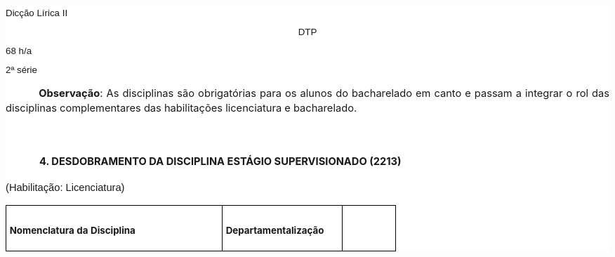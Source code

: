  <p class=MsoNormal style='margin-top:5.0pt;margin-right:0cm;margin-bottom:
  3.0pt;margin-left:0cm'><span style='font-size:10.0pt;mso-bidi-font-size:12.0pt;
  font-family:Arial;mso-bidi-font-family:"Times New Roman"'>Dicção Lírica II<o:p></o:p></span></p>
  </td>
  <td width=160 valign=top style='width:120.35pt;border-top:none;border-left:
  none;border-bottom:solid black .75pt;border-right:solid black .75pt;
  mso-border-top-alt:solid black .75pt;mso-border-left-alt:solid black .75pt;
  padding:0cm 3.5pt 0cm 3.5pt'>
  <p class=MsoNormal align=center style='margin-top:5.0pt;margin-right:0cm;
  margin-bottom:3.0pt;margin-left:0cm;text-align:center'><span
  style='font-size:10.0pt;mso-bidi-font-size:12.0pt;font-family:Arial;
  mso-bidi-font-family:"Times New Roman"'>DTP<o:p></o:p></span></p>
  </td>
  <td width=57 valign=top style='width:42.65pt;border-top:none;border-left:
  none;border-bottom:solid black .75pt;border-right:solid black .75pt;
  mso-border-top-alt:solid black .75pt;mso-border-left-alt:solid black .75pt;
  padding:0cm 3.5pt 0cm 3.5pt'>
  <p class=MsoNormal style='margin-top:5.0pt;margin-right:0cm;margin-bottom:
  3.0pt;margin-left:0cm'><span style='font-size:10.0pt;mso-bidi-font-size:12.0pt;
  font-family:Arial;mso-bidi-font-family:"Times New Roman"'>68 h/a<o:p></o:p></span></p>
  </td>
  <td width=87 valign=top style='width:65.35pt;border-top:none;border-left:
  none;border-bottom:solid black .75pt;border-right:solid black .75pt;
  mso-border-top-alt:solid black .75pt;mso-border-left-alt:solid black .75pt;
  padding:0cm 3.5pt 0cm 3.5pt'>
  <p class=MsoNormal style='margin-top:5.0pt;margin-right:0cm;margin-bottom:
  3.0pt;margin-left:0cm'><span style='font-size:10.0pt;mso-bidi-font-size:12.0pt;
  font-family:Arial;mso-bidi-font-family:"Times New Roman"'>2ª série<o:p></o:p></span></p>
  </td>
 </tr>
</table>

<p class=MsoBodyText style='text-align:justify;text-indent:35.45pt'><b
style='mso-bidi-font-weight:normal'><span style='font-size:11.0pt;mso-bidi-font-size:
10.0pt;mso-bidi-font-family:Arial'>Observação</span></b><span style='font-size:
11.0pt;mso-bidi-font-size:10.0pt;mso-bidi-font-family:Arial'>: As disciplinas
são obrigatórias para os alunos do bacharelado em canto e passam a integrar o
rol das disciplinas complementares das habilitações licenciatura e bacharelado.<o:p></o:p></span></p>

<p class=MsoBodyText style='text-align:justify;text-indent:35.45pt'><span
style='font-size:11.0pt;mso-bidi-font-size:10.0pt;mso-bidi-font-family:Arial'><![if !supportEmptyParas]>&nbsp;<![endif]><o:p></o:p></span></p>

<h4 style='text-align:justify;text-indent:36.0pt;line-height:normal'><b><span
style='font-size:11.0pt;mso-bidi-font-size:10.0pt'>4. DESDOBRAMENTO DA
DISCIPLINA ESTÁGIO SUPERVISIONADO (2213)<o:p></o:p></span></b></h4>

<p class=MsoNormal><span style='font-size:11.0pt;mso-bidi-font-size:12.0pt;
font-family:Arial;mso-bidi-font-family:"Times New Roman"'>(Habilitação:
Licenciatura)<o:p></o:p></span></p>

<table border=1 cellspacing=0 cellpadding=0 width=600 style='width:450.05pt;
 border-collapse:collapse;border:none;mso-border-alt:solid windowtext .5pt;
 mso-padding-alt:0cm 3.5pt 0cm 3.5pt'>
 <tr>
  <td width=298 valign=top style='width:223.25pt;border:solid windowtext .5pt;
  padding:0cm 3.5pt 0cm 3.5pt'>
  <h3><span style='font-size:10.0pt'>Nomenclatura da Disciplina<o:p></o:p></span></h3>
  </td>
  <td width=161 valign=top style='width:120.45pt;border:solid windowtext .5pt;
  border-left:none;mso-border-left-alt:solid windowtext .5pt;padding:0cm 3.5pt 0cm 3.5pt'>
  <h3><span style='font-size:10.0pt'>Departamentalização<o:p></o:p></span></h3>
  </td>
  <td width=66 valign=top style='width:49.65pt;border:solid windowtext .5pt;
  border-left:none;mso-border-left-alt:solid windowtext .5pt;padding:0cm 3.5pt 0cm 3.5pt'>